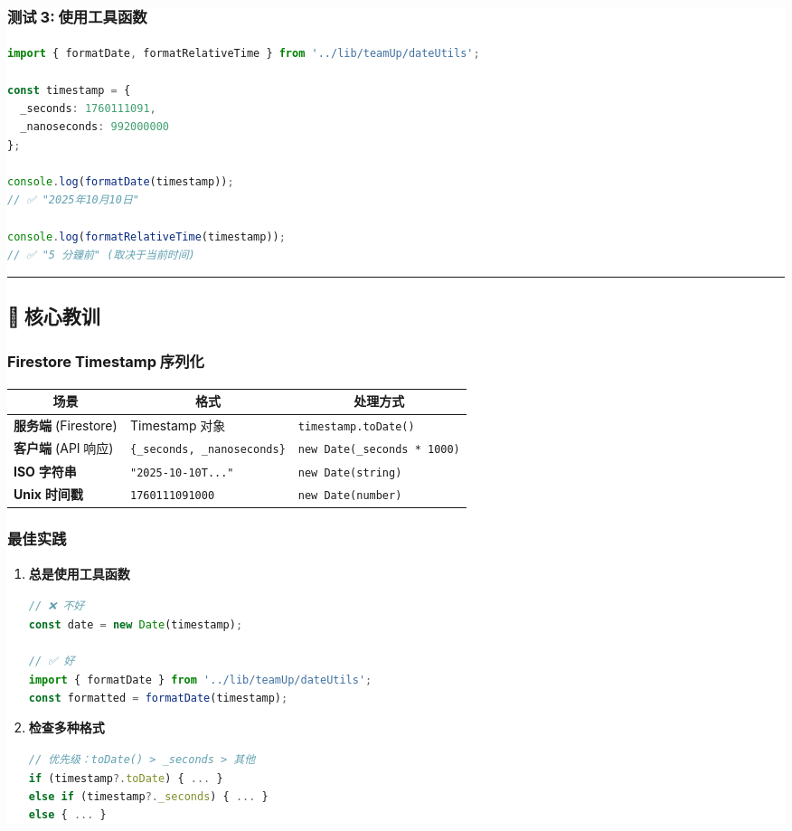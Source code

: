 ### 测试 3: 使用工具函数

```typescript
import { formatDate, formatRelativeTime } from '../lib/teamUp/dateUtils';

const timestamp = {
  _seconds: 1760111091,
  _nanoseconds: 992000000
};

console.log(formatDate(timestamp));
// ✅ "2025年10月10日"

console.log(formatRelativeTime(timestamp));
// ✅ "5 分鐘前" (取决于当前时间)
```

---

## 🎯 核心教训

### Firestore Timestamp 序列化

| 场景 | 格式 | 处理方式 |
|-----|-----|---------|
| **服务端** (Firestore) | Timestamp 对象 | `timestamp.toDate()` |
| **客户端** (API 响应) | `{_seconds, _nanoseconds}` | `new Date(_seconds * 1000)` |
| **ISO 字符串** | `"2025-10-10T..."` | `new Date(string)` |
| **Unix 时间戳** | `1760111091000` | `new Date(number)` |

### 最佳实践

1. **总是使用工具函数**
   ```typescript
   // ❌ 不好
   const date = new Date(timestamp);
   
   // ✅ 好
   import { formatDate } from '../lib/teamUp/dateUtils';
   const formatted = formatDate(timestamp);
   ```

2. **检查多种格式**
   ```typescript
   // 优先级：toDate() > _seconds > 其他
   if (timestamp?.toDate) { ... }
   else if (timestamp?._seconds) { ... }
   else { ... }
   ```

